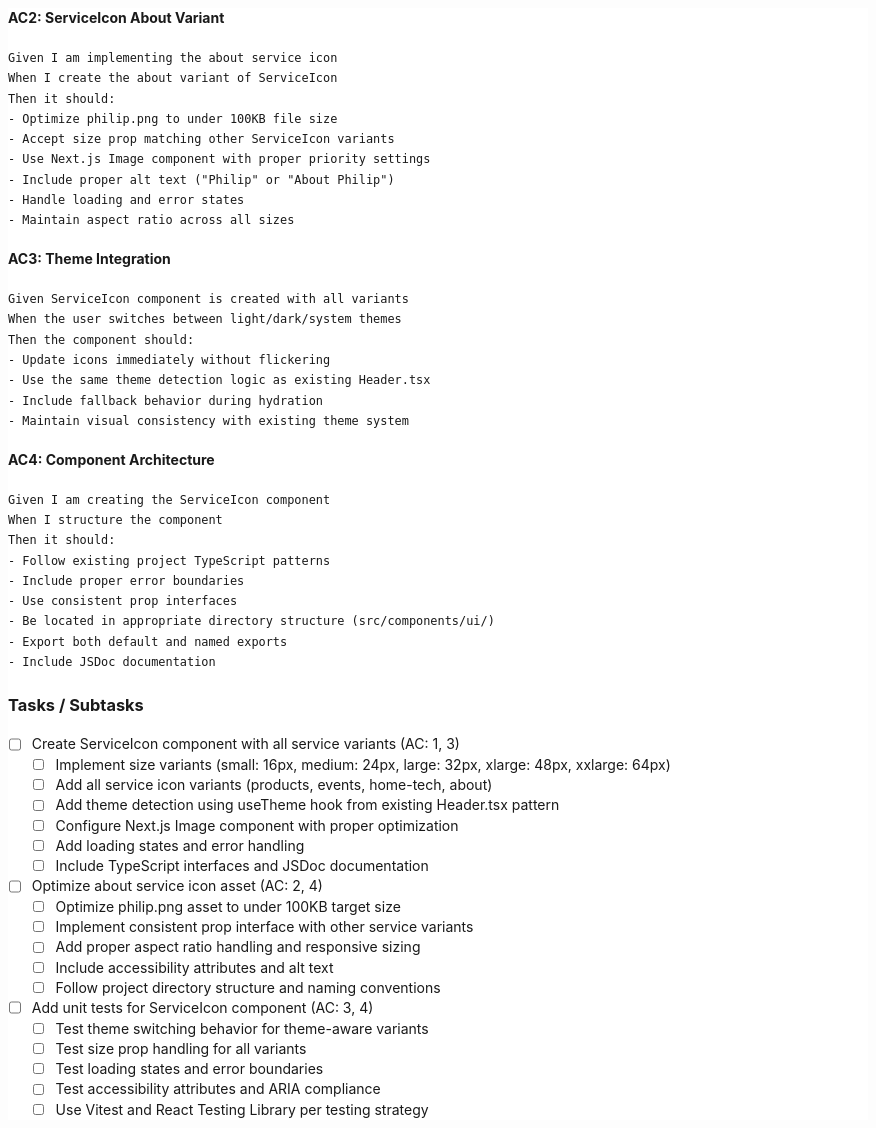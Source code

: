 #### AC2: ServiceIcon About Variant
```gherkin
Given I am implementing the about service icon
When I create the about variant of ServiceIcon
Then it should:
- Optimize philip.png to under 100KB file size
- Accept size prop matching other ServiceIcon variants
- Use Next.js Image component with proper priority settings
- Include proper alt text ("Philip" or "About Philip")
- Handle loading and error states
- Maintain aspect ratio across all sizes
```

#### AC3: Theme Integration
```gherkin
Given ServiceIcon component is created with all variants
When the user switches between light/dark/system themes
Then the component should:
- Update icons immediately without flickering
- Use the same theme detection logic as existing Header.tsx
- Include fallback behavior during hydration
- Maintain visual consistency with existing theme system
```

#### AC4: Component Architecture
```gherkin
Given I am creating the ServiceIcon component
When I structure the component
Then it should:
- Follow existing project TypeScript patterns
- Include proper error boundaries
- Use consistent prop interfaces
- Be located in appropriate directory structure (src/components/ui/)
- Export both default and named exports
- Include JSDoc documentation
```

### Tasks / Subtasks

- [ ] Create ServiceIcon component with all service variants (AC: 1, 3)
  - [ ] Implement size variants (small: 16px, medium: 24px, large: 32px, xlarge: 48px, xxlarge: 64px)
  - [ ] Add all service icon variants (products, events, home-tech, about)
  - [ ] Add theme detection using useTheme hook from existing Header.tsx pattern
  - [ ] Configure Next.js Image component with proper optimization
  - [ ] Add loading states and error handling
  - [ ] Include TypeScript interfaces and JSDoc documentation
- [ ] Optimize about service icon asset (AC: 2, 4)
  - [ ] Optimize philip.png asset to under 100KB target size
  - [ ] Implement consistent prop interface with other service variants
  - [ ] Add proper aspect ratio handling and responsive sizing
  - [ ] Include accessibility attributes and alt text
  - [ ] Follow project directory structure and naming conventions
- [ ] Add unit tests for ServiceIcon component (AC: 3, 4)
  - [ ] Test theme switching behavior for theme-aware variants
  - [ ] Test size prop handling for all variants
  - [ ] Test loading states and error boundaries
  - [ ] Test accessibility attributes and ARIA compliance
  - [ ] Use Vitest and React Testing Library per testing strategy
